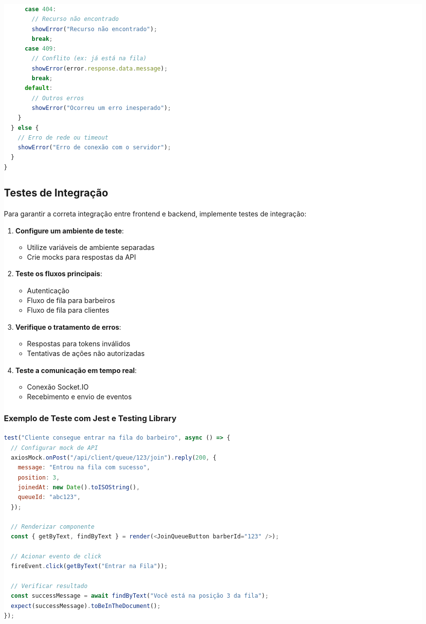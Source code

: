 ```javascript
      case 404:
        // Recurso não encontrado
        showError("Recurso não encontrado");
        break;
      case 409:
        // Conflito (ex: já está na fila)
        showError(error.response.data.message);
        break;
      default:
        // Outros erros
        showError("Ocorreu um erro inesperado");
    }
  } else {
    // Erro de rede ou timeout
    showError("Erro de conexão com o servidor");
  }
}
```

## Testes de Integração

Para garantir a correta integração entre frontend e backend, implemente testes de integração:

1. **Configure um ambiente de teste**:

   - Utilize variáveis de ambiente separadas
   - Crie mocks para respostas da API

2. **Teste os fluxos principais**:

   - Autenticação
   - Fluxo de fila para barbeiros
   - Fluxo de fila para clientes

3. **Verifique o tratamento de erros**:

   - Respostas para tokens inválidos
   - Tentativas de ações não autorizadas

4. **Teste a comunicação em tempo real**:
   - Conexão Socket.IO
   - Recebimento e envio de eventos

### Exemplo de Teste com Jest e Testing Library

```javascript
test("Cliente consegue entrar na fila do barbeiro", async () => {
  // Configurar mock de API
  axiosMock.onPost("/api/client/queue/123/join").reply(200, {
    message: "Entrou na fila com sucesso",
    position: 3,
    joinedAt: new Date().toISOString(),
    queueId: "abc123",
  });

  // Renderizar componente
  const { getByText, findByText } = render(<JoinQueueButton barberId="123" />);

  // Acionar evento de click
  fireEvent.click(getByText("Entrar na Fila"));

  // Verificar resultado
  const successMessage = await findByText("Você está na posição 3 da fila");
  expect(successMessage).toBeInTheDocument();
});
```
